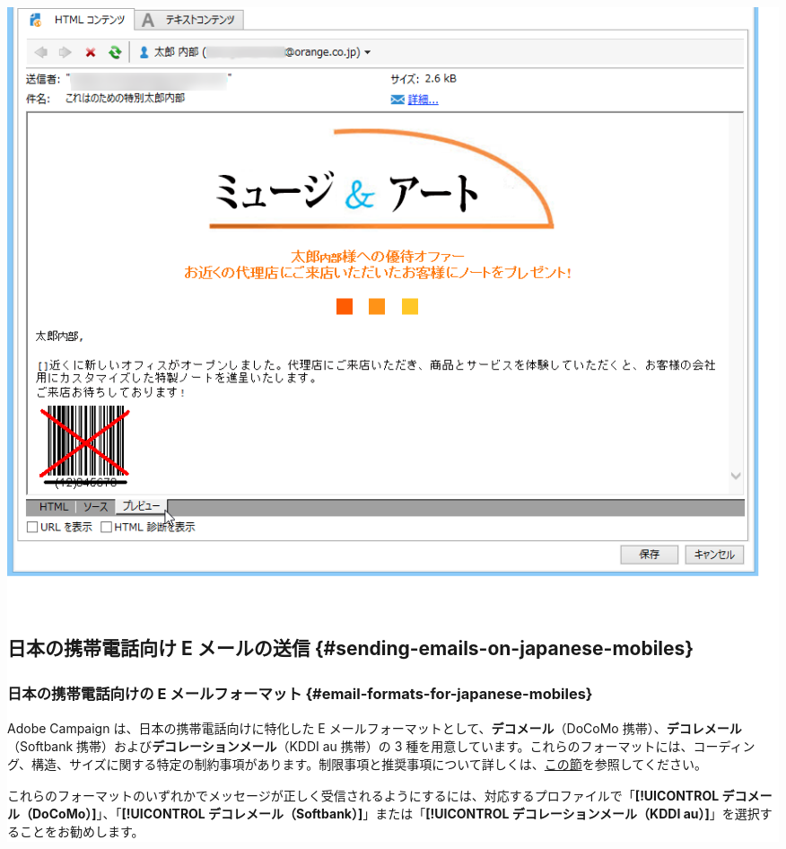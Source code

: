 ![](assets/barcode_insert_11.png)

## 日本の携帯電話向け E メールの送信 {#sending-emails-on-japanese-mobiles}

### 日本の携帯電話向けの E メールフォーマット {#email-formats-for-japanese-mobiles}

Adobe Campaign は、日本の携帯電話向けに特化した E メールフォーマットとして、**デコメール**（DoCoMo 携帯）、**デコレメール**（Softbank 携帯）および&#x200B;**デコレーションメール**（KDDI au 携帯）の 3 種を用意しています。これらのフォーマットには、コーディング、構造、サイズに関する特定の制約事項があります。制限事項と推奨事項について詳しくは、[この節](#limitations-and-recommendations)を参照してください。

これらのフォーマットのいずれかでメッセージが正しく受信されるようにするには、対応するプロファイルで「**[!UICONTROL デコメール（DoCoMo）]**」、「**[!UICONTROL デコレメール（Softbank）]**」または「**[!UICONTROL デコレーションメール（KDDI au）]**」を選択することをお勧めします。
